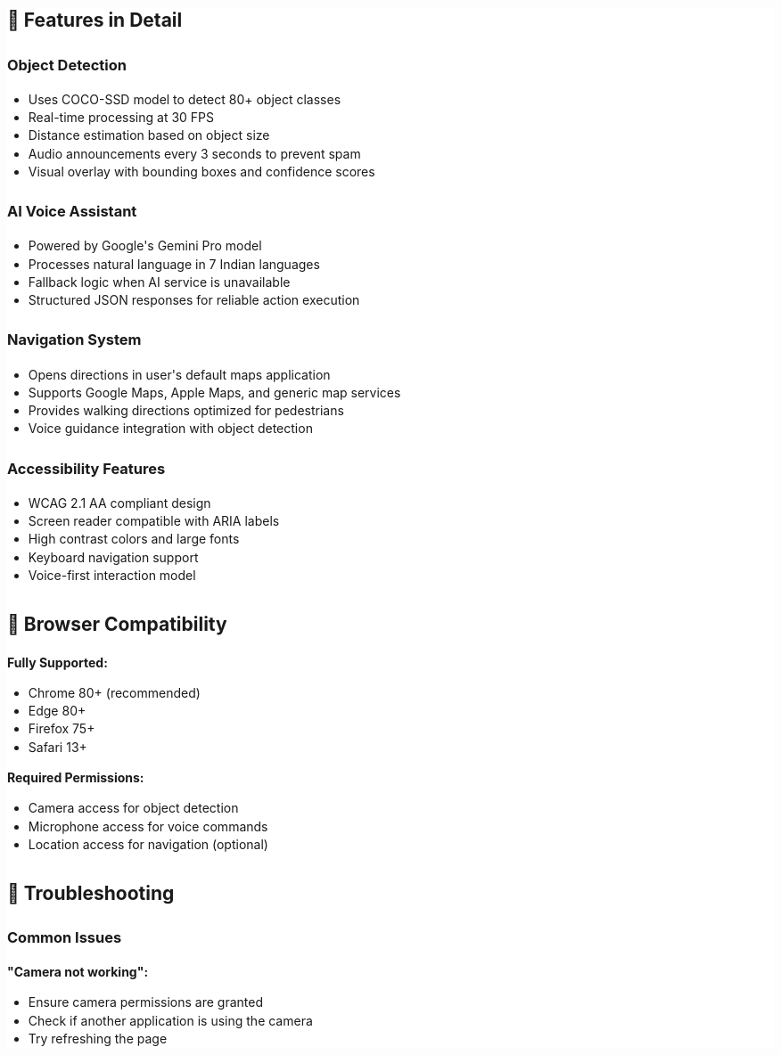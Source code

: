 ## 🔧 Features in Detail

### Object Detection
- Uses COCO-SSD model to detect 80+ object classes
- Real-time processing at 30 FPS
- Distance estimation based on object size
- Audio announcements every 3 seconds to prevent spam
- Visual overlay with bounding boxes and confidence scores

### AI Voice Assistant
- Powered by Google's Gemini Pro model
- Processes natural language in 7 Indian languages
- Fallback logic when AI service is unavailable
- Structured JSON responses for reliable action execution

### Navigation System
- Opens directions in user's default maps application
- Supports Google Maps, Apple Maps, and generic map services
- Provides walking directions optimized for pedestrians
- Voice guidance integration with object detection

### Accessibility Features
- WCAG 2.1 AA compliant design
- Screen reader compatible with ARIA labels
- High contrast colors and large fonts
- Keyboard navigation support
- Voice-first interaction model

## 🚨 Browser Compatibility

**Fully Supported:**
- Chrome 80+ (recommended)
- Edge 80+
- Firefox 75+
- Safari 13+

**Required Permissions:**
- Camera access for object detection
- Microphone access for voice commands
- Location access for navigation (optional)

## 🛟 Troubleshooting

### Common Issues

**"Camera not working":**
- Ensure camera permissions are granted
- Check if another application is using the camera
- Try refreshing the page
